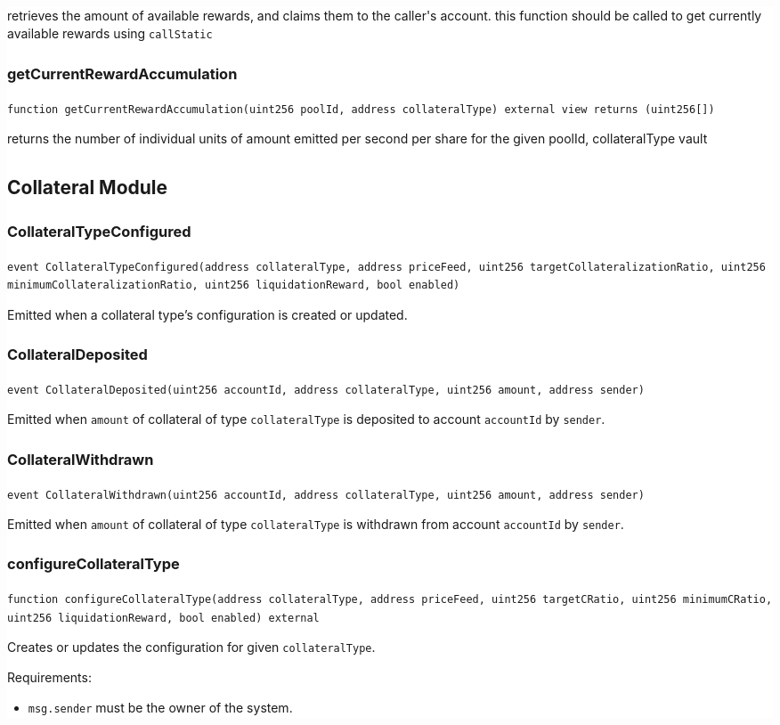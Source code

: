 retrieves the amount of available rewards, and claims them to the caller's account.
this function should be called to get currently available rewards using `callStatic`

### getCurrentRewardAccumulation

  ```solidity
  function getCurrentRewardAccumulation(uint256 poolId, address collateralType) external view returns (uint256[])
  ```

returns the number of individual units of amount emitted per second per share for the given poolId, collateralType vault

## Collateral Module

### CollateralTypeConfigured

  ```solidity
  event CollateralTypeConfigured(address collateralType, address priceFeed, uint256 targetCollateralizationRatio, uint256 minimumCollateralizationRatio, uint256 liquidationReward, bool enabled)
  ```

Emitted when a collateral type’s configuration is created or updated.

### CollateralDeposited

  ```solidity
  event CollateralDeposited(uint256 accountId, address collateralType, uint256 amount, address sender)
  ```

Emitted when `amount` of collateral of type `collateralType` is deposited to account `accountId` by `sender`.

### CollateralWithdrawn

  ```solidity
  event CollateralWithdrawn(uint256 accountId, address collateralType, uint256 amount, address sender)
  ```

Emitted when `amount` of collateral of type `collateralType` is withdrawn from account `accountId` by `sender`.

### configureCollateralType

  ```solidity
  function configureCollateralType(address collateralType, address priceFeed, uint256 targetCRatio, uint256 minimumCRatio, uint256 liquidationReward, bool enabled) external
  ```

Creates or updates the configuration for given `collateralType`.

Requirements:

- `msg.sender` must be the owner of the system.
